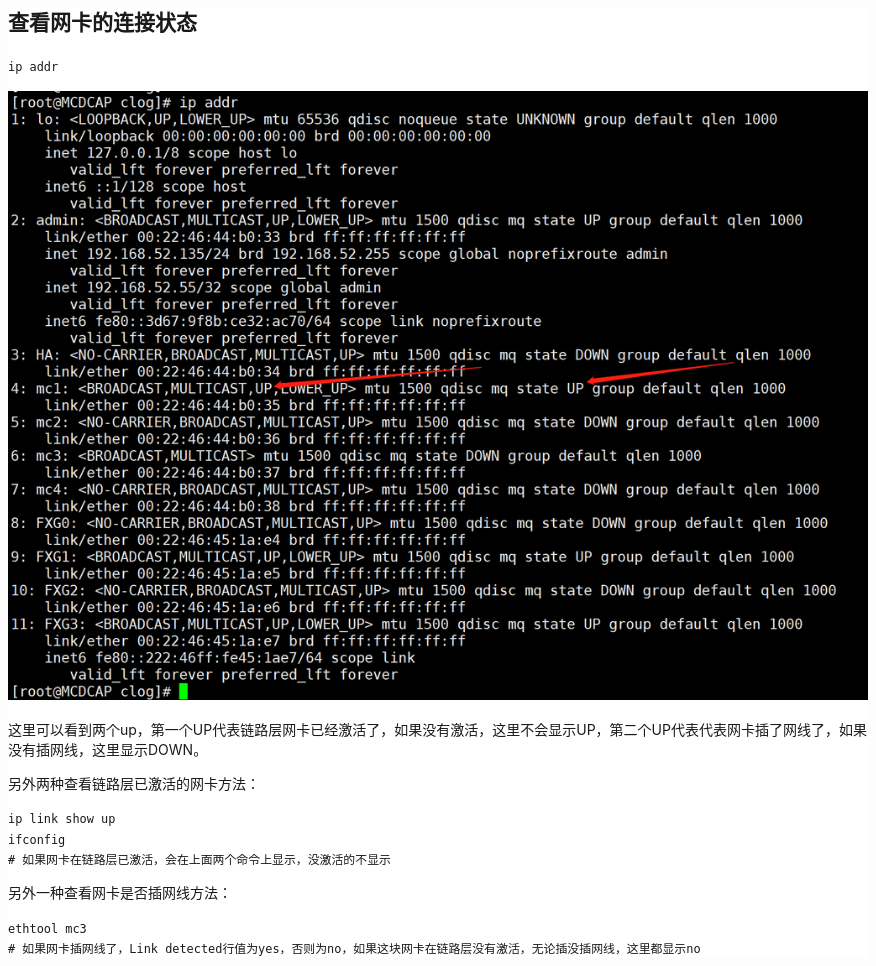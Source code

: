 
## 查看网卡的连接状态

```shell
ip addr
```

![ip_addr.png](./images/ip_addr.png)

这里可以看到两个up，第一个UP代表链路层网卡已经激活了，如果没有激活，这里不会显示UP，第二个UP代表代表网卡插了网线了，如果没有插网线，这里显示DOWN。

另外两种查看链路层已激活的网卡方法：

```shell
ip link show up
ifconfig
# 如果网卡在链路层已激活，会在上面两个命令上显示，没激活的不显示
```

另外一种查看网卡是否插网线方法：

```shell
ethtool mc3
# 如果网卡插网线了，Link detected行值为yes，否则为no，如果这块网卡在链路层没有激活，无论插没插网线，这里都显示no
```

